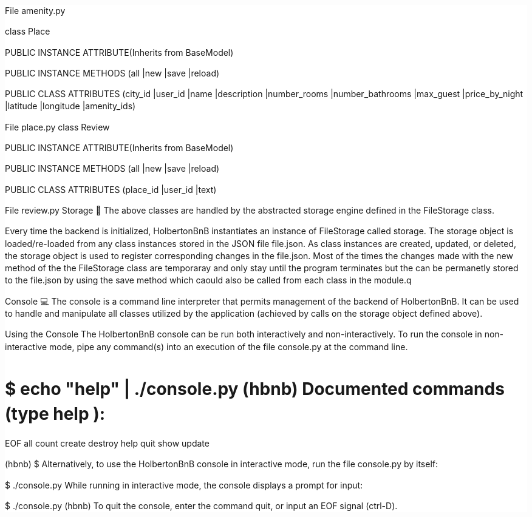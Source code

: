    File amenity.py

class Place

   PUBLIC INSTANCE ATTRIBUTE(Inherits from BaseModel)

   PUBLIC INSTANCE METHODS (all |new |save |reload)
 
   PUBLIC CLASS ATTRIBUTES (city_id |user_id |name |description |number_rooms |number_bathrooms |max_guest |price_by_night |latitude |longitude |amenity_ids)
    
   File place.py
class Review

  PUBLIC INSTANCE ATTRIBUTE(Inherits from BaseModel)

  PUBLIC INSTANCE METHODS (all |new |save |reload)

  PUBLIC CLASS ATTRIBUTES (place_id |user_id |text)

  File review.py
Storage 🛄
The above classes are handled by the abstracted storage engine defined in the FileStorage class.

Every time the backend is initialized, HolbertonBnB instantiates an instance of FileStorage called storage. The storage object is loaded/re-loaded from any class instances stored in the JSON file file.json. As class instances are created, updated, or deleted, the storage object is used to register corresponding changes in the file.json. Most of the times the changes made with the new method of the the FileStorage class are temporaray and only stay until the program terminates but the can be permanetly stored to the file.json by using the save method which caould also be called from each class in the module.q

Console 💻
The console is a command line interpreter that permits management of the backend of HolbertonBnB. It can be used to handle and manipulate all classes utilized by the application (achieved by calls on the storage object defined above).

Using the Console
The HolbertonBnB console can be run both interactively and non-interactively. To run the console in non-interactive mode, pipe any command(s) into an execution of the file console.py at the command line.

   $ echo "help" | ./console.py
   (hbnb) 
   Documented commands (type help <topic>):
   ========================================
   EOF  all  count  create  destroy  help  quit  show  update

   (hbnb) 
    $
Alternatively, to use the HolbertonBnB console in interactive mode, run the file console.py by itself:

   $ ./console.py
While running in interactive mode, the console displays a prompt for input:

   $ ./console.py
   (hbnb) 
To quit the console, enter the command quit, or input an EOF signal (ctrl-D).
